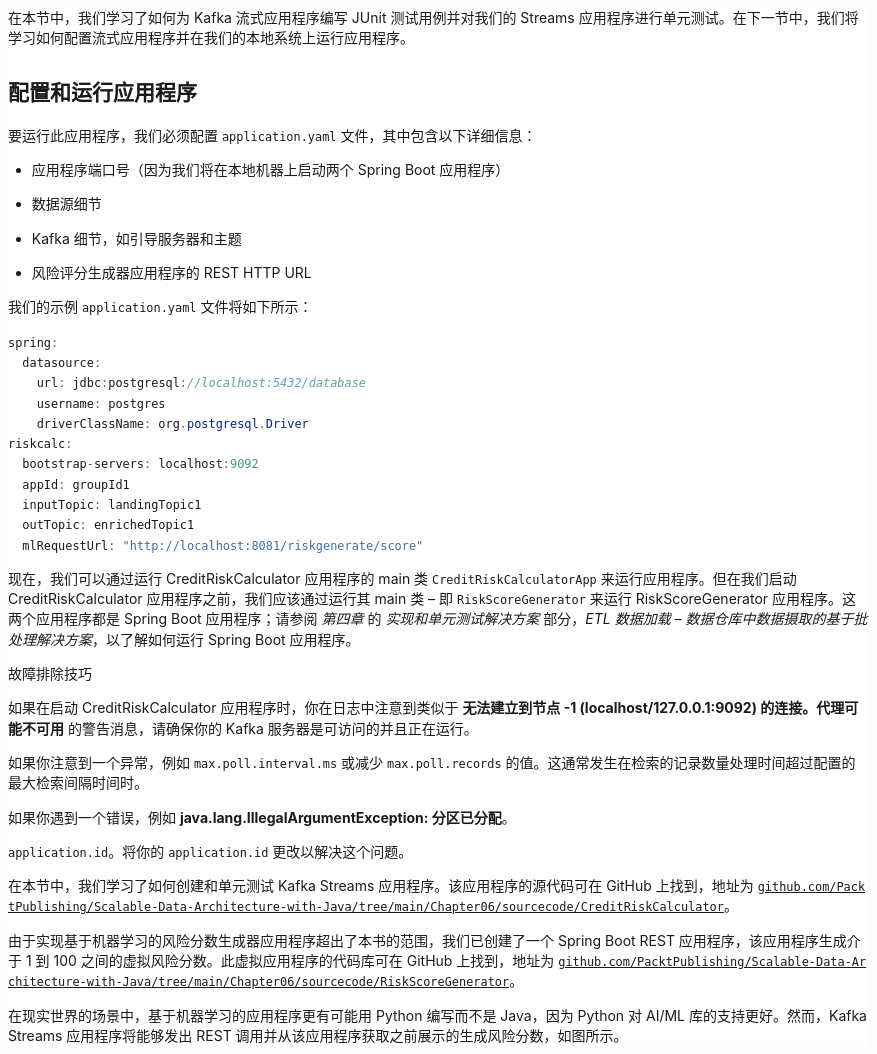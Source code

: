 在本节中，我们学习了如何为 Kafka 流式应用程序编写 JUnit 测试用例并对我们的 Streams 应用程序进行单元测试。在下一节中，我们将学习如何配置流式应用程序并在我们的本地系统上运行应用程序。

## 配置和运行应用程序

要运行此应用程序，我们必须配置 `application.yaml` 文件，其中包含以下详细信息：

+   应用程序端口号（因为我们将在本地机器上启动两个 Spring Boot 应用程序）

+   数据源细节

+   Kafka 细节，如引导服务器和主题

+   风险评分生成器应用程序的 REST HTTP URL

我们的示例 `application.yaml` 文件将如下所示：

```java
spring:
  datasource:
    url: jdbc:postgresql://localhost:5432/database
    username: postgres
    driverClassName: org.postgresql.Driver
riskcalc:
  bootstrap-servers: localhost:9092
  appId: groupId1
  inputTopic: landingTopic1
  outTopic: enrichedTopic1
  mlRequestUrl: "http://localhost:8081/riskgenerate/score"
```

现在，我们可以通过运行 CreditRiskCalculator 应用程序的 main 类 `CreditRiskCalculatorApp` 来运行应用程序。但在我们启动 CreditRiskCalculator 应用程序之前，我们应该通过运行其 main 类 – 即 `RiskScoreGenerator` 来运行 RiskScoreGenerator 应用程序。这两个应用程序都是 Spring Boot 应用程序；请参阅 *第四章* 的 *实现和单元测试解决方案* 部分，*ETL 数据加载 – 数据仓库中数据摄取的基于批处理解决方案*，以了解如何运行 Spring Boot 应用程序。

故障排除技巧

如果在启动 CreditRiskCalculator 应用程序时，你在日志中注意到类似于 **无法建立到节点 -1 (localhost/127.0.0.1:9092) 的连接。代理可能不可用** 的警告消息，请确保你的 Kafka 服务器是可访问的并且正在运行。

如果你注意到一个异常，例如 `max.poll.interval.ms` 或减少 `max.poll.records` 的值。这通常发生在检索的记录数量处理时间超过配置的最大检索间隔时间时。

如果你遇到一个错误，例如 **java.lang.IllegalArgumentException: 分区已分配**。

`application.id`。将你的 `application.id` 更改以解决这个问题。

在本节中，我们学习了如何创建和单元测试 Kafka Streams 应用程序。该应用程序的源代码可在 GitHub 上找到，地址为 [`github.com/PacktPublishing/Scalable-Data-Architecture-with-Java/tree/main/Chapter06/sourcecode/CreditRiskCalculator`](https://github.com/PacktPublishing/Scalable-Data-Architecture-with-Java/tree/main/Chapter06/sourcecode/CreditRiskCalculator)。

由于实现基于机器学习的风险分数生成器应用程序超出了本书的范围，我们已创建了一个 Spring Boot REST 应用程序，该应用程序生成介于 1 到 100 之间的虚拟风险分数。此虚拟应用程序的代码库可在 GitHub 上找到，地址为 [`github.com/PacktPublishing/Scalable-Data-Architecture-with-Java/tree/main/Chapter06/sourcecode/RiskScoreGenerator`](https://github.com/PacktPublishing/Scalable-Data-Architecture-with-Java/tree/main/Chapter06/sourcecode/RiskScoreGenerator)。

在现实世界的场景中，基于机器学习的应用程序更有可能用 Python 编写而不是 Java，因为 Python 对 AI/ML 库的支持更好。然而，Kafka Streams 应用程序将能够发出 REST 调用并从该应用程序获取之前展示的生成风险分数，如图所示。
